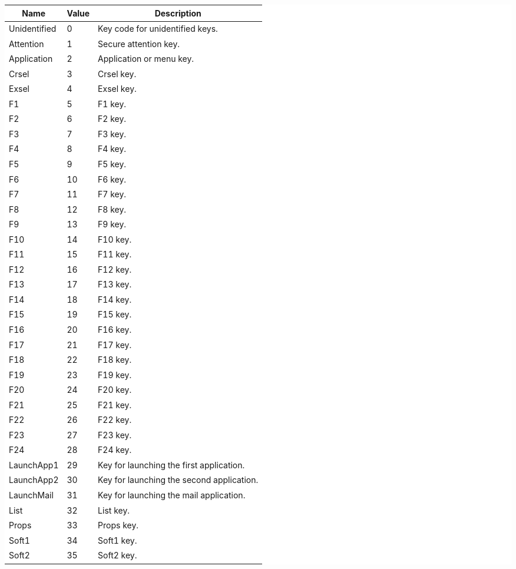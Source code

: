 |   Name    |   Value   |   Description     |
|-----------|-----------|-------------------|
|	Unidentified	|	0	|	  Key code for unidentified keys.  	|
|	Attention	|	1	|	  Secure attention key.  	|
|	Application	|	2	|	  Application or menu key.  	|
|	Crsel	|	3	|	  Crsel key.  	|
|	Exsel	|	4	|	  Exsel key.  	|
|	F1	|	5	|	  F1 key.  	|
|	F2	|	6	|	  F2 key.  	|
|	F3	|	7	|	  F3 key.  	|
|	F4	|	8	|	  F4 key.  	|
|	F5	|	9	|	  F5 key.  	|
|	F6	|	10	|	  F6 key.  	|
|	F7	|	11	|	  F7 key.  	|
|	F8	|	12	|	  F8 key.  	|
|	F9	|	13	|	  F9 key.  	|
|	F10	|	14	|	  F10 key.  	|
|	F11	|	15	|	  F11 key.  	|
|	F12	|	16	|	  F12 key.  	|
|	F13	|	17	|	  F13 key.  	|
|	F14	|	18	|	  F14 key.  	|
|	F15	|	19	|	  F15 key.  	|
|	F16	|	20	|	  F16 key.  	|
|	F17	|	21	|	  F17 key.  	|
|	F18	|	22	|	  F18 key.  	|
|	F19	|	23	|	  F19 key.  	|
|	F20	|	24	|	  F20 key.  	|
|	F21	|	25	|	  F21 key.  	|
|	F22	|	26	|	  F22 key.  	|
|	F23	|	27	|	  F23 key.  	|
|	F24	|	28	|	  F24 key.  	|
|	LaunchApp1	|	29	|	  Key for launching the first application.  	|
|	LaunchApp2	|	30	|	  Key for launching the second application.  	|
|	LaunchMail	|	31	|	  Key for launching the mail application.  	|
|	List	|	32	|	  List key.  	|
|	Props	|	33	|	  Props key.  	|
|	Soft1	|	34	|	  Soft1 key.  	|
|	Soft2	|	35	|	  Soft2 key.  	|